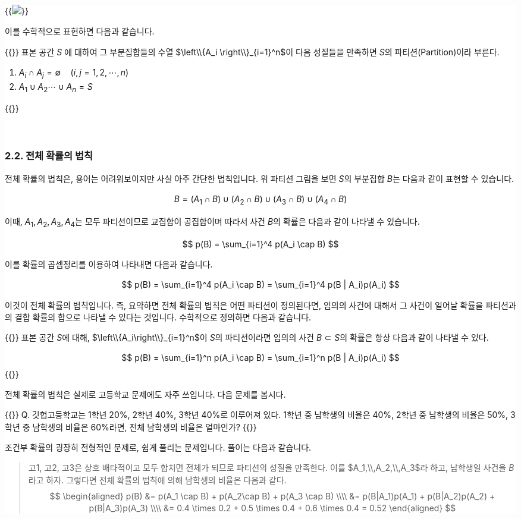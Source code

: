 {{<img src="/posts/images/partition.png" caption="통계에서의 파티션">}}

이를 수학적으로 표현하면 다음과 같습니다.

{{<note title="파티션">}}
표본 공간 $S$ 에 대하여 그 부분집합들의 수열 $\left\\{A_i \right\\}_{i=1}^n$이 다음 성질들을 만족하면 $S$의 파티션(Partition)이라 부른다.

1. $A_i \cap A_j = \emptyset \quad (i,j=1,2,\cdots,n)$
2. $A_1 \cup A_2 \cdots \cup A_n = S$

{{</note>}}

&nbsp;

### 2.2. 전체 확률의 법칙

전체 확률의 법칙은, 용어는 어려워보이지만 사실 아주 간단한 법칙입니다. 위 파티션 그림을 보면 $S$의 부분집합 $B$는 다음과 같이 표현할 수 있습니다.

$$
B = (A_1 \cap B) \cup (A_2 \cap B) \cup (A_3 \cap B) \cup (A_4 \cap B)
$$

이때, $A_1,A_2,A_3,A_4$는 모두 파티션이므로 교집합이 공집합이며 따라서 사건 $B$의 확률은 다음과 같이 나타낼 수 있습니다.

$$
p(B) = \sum_{i=1}^4 p(A_i \cap B)
$$

이를 확률의 곱셈정리를 이용하여 나타내면 다음과 같습니다.

$$
p(B) = \sum_{i=1}^4 p(A_i \cap B) = \sum_{i=1}^4 p(B | A_i)p(A_i)
$$

이것이 전체 확률의 법칙입니다. 즉, 요약하면 전체 확률의 법칙은 어떤 파티션이 정의된다면, 임의의 사건에 대해서 그 사건이 일어날 확률을 파티션과의 결합 확률의 합으로 나타낼 수 있다는 것입니다. 수학적으로 정의하면 다음과 같습니다.

{{<note title="전체 확률의 법칙">}}
표본 공간 $S$에 대해, $\left\\{A_i\right\\}_{i=1}^n$이 $S$의 파티션이라면 임의의 사건 $B\subset S$의 확률은 항상 다음과 같이 나타낼 수 있다.

$$
p(B) = \sum_{i=1}^n p(A_i \cap B) = \sum_{i=1}^n p(B | A_i)p(A_i)
$$
{{</note>}}

전체 확률의 법칙은 실제로 고등학교 문제에도 자주 쓰입니다. 다음 문제를 봅시다.

{{<animated>}}
Q. 깃헙고등학교는 1학년 20%, 2학년 40%, 3학년 40%로 이루어져 있다. 1학년 중 남학생의 비율은 40%, 2학년 중 남학생의 비율은 50%, 3학년 중 남학생의 비율은 60%라면, 전체 남학생의 비율은 얼마인가?
{{</animated>}}

조건부 확률의 굉장히 전형적인 문제로, 쉽게 풀리는 문제입니다. 풀이는 다음과 같습니다.

> 고1, 고2, 고3은 상호 배타적이고 모두 합치면 전체가 되므로 파티션의 성질을 만족한다. 이를 $A_1,\\,A_2,\\,A_3$라 하고, 남학생일 사건을 $B$라고 하자. 그렇다면 전체 확률의 법칙에 의해 남학생의 비율은 다음과 같다.
> $$
> \begin{aligned}
> p(B) &= p(A_1 \cap B) + p(A_2\cap B) + p(A_3 \cap B) \\\\
>  &= p(B|A_1)p(A_1) + p(B|A_2)p(A_2) + p(B|A_3)p(A_3) \\\\
>  &= 0.4 \times 0.2 + 0.5 \times 0.4 + 0.6 \times 0.4  = 0.52
> \end{aligned}
> $$
